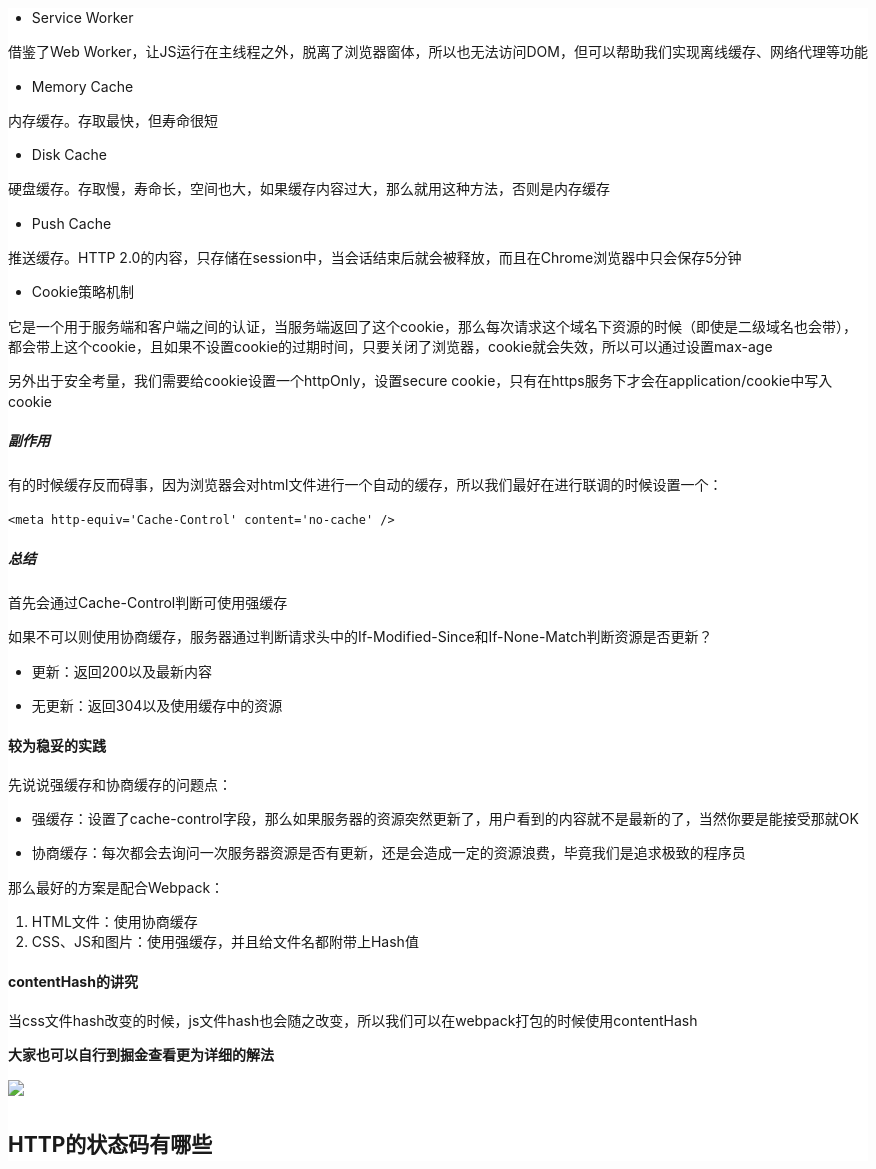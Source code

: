 - Service Worker

借鉴了Web Worker，让JS运行在主线程之外，脱离了浏览器窗体，所以也无法访问DOM，但可以帮助我们实现离线缓存、网络代理等功能

- Memory Cache

内存缓存。存取最快，但寿命很短

- Disk Cache

硬盘缓存。存取慢，寿命长，空间也大，如果缓存内容过大，那么就用这种方法，否则是内存缓存

- Push Cache

推送缓存。HTTP 2.0的内容，只存储在session中，当会话结束后就会被释放，而且在Chrome浏览器中只会保存5分钟

- Cookie策略机制

它是一个用于服务端和客户端之间的认证，当服务端返回了这个cookie，那么每次请求这个域名下资源的时候（即使是二级域名也会带），都会带上这个cookie，且如果不设置cookie的过期时间，只要关闭了浏览器，cookie就会失效，所以可以通过设置max-age

另外出于安全考量，我们需要给cookie设置一个httpOnly，设置secure cookie，只有在https服务下才会在application/cookie中写入cookie

##### 副作用

有的时候缓存反而碍事，因为浏览器会对html文件进行一个自动的缓存，所以我们最好在进行联调的时候设置一个：

```
<meta http-equiv='Cache-Control' content='no-cache' />
```

##### 总结

首先会通过Cache-Control判断可使用强缓存

如果不可以则使用协商缓存，服务器通过判断请求头中的If-Modified-Since和If-None-Match判断资源是否更新？

- 更新：返回200以及最新内容

- 无更新：返回304以及使用缓存中的资源

#### 较为稳妥的实践

先说说强缓存和协商缓存的问题点：

- 强缓存：设置了cache-control字段，那么如果服务器的资源突然更新了，用户看到的内容就不是最新的了，当然你要是能接受那就OK

- 协商缓存：每次都会去询问一次服务器资源是否有更新，还是会造成一定的资源浪费，毕竟我们是追求极致的程序员

那么最好的方案是配合Webpack：

1. HTML文件：使用协商缓存
2. CSS、JS和图片：使用强缓存，并且给文件名都附带上Hash值

#### contentHash的讲究

当css文件hash改变的时候，js文件hash也会随之改变，所以我们可以在webpack打包的时候使用contentHash

**大家也可以自行到掘金查看更为详细的解法**

![](https://user-gold-cdn.xitu.io/2020/6/2/1727307aacae04b3?w=500&h=375&f=jpeg&s=26286)

## HTTP的状态码有哪些
